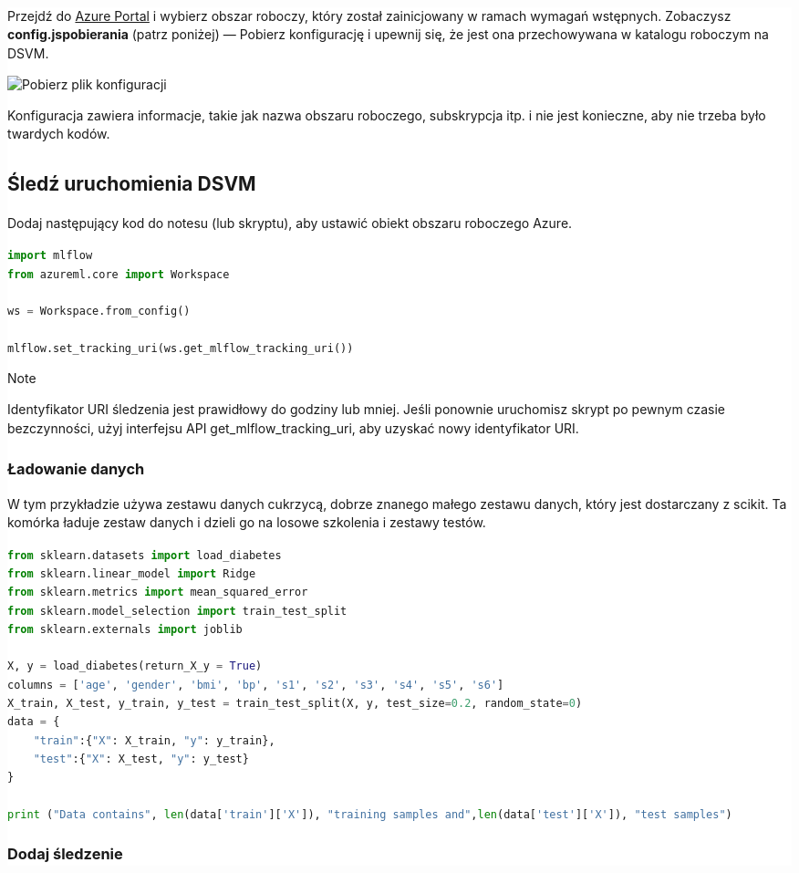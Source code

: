 Przejdź do [Azure Portal](https://portal.azure.com) i wybierz obszar roboczy, który został zainicjowany w ramach wymagań wstępnych. Zobaczysz __config.jspobierania__ (patrz poniżej) — Pobierz konfigurację i upewnij się, że jest ona przechowywana w katalogu roboczym na DSVM.

![Pobierz plik konfiguracji](./media/how-to-track-experiments/experiment-tracking-2.png)

Konfiguracja zawiera informacje, takie jak nazwa obszaru roboczego, subskrypcja itp. i nie jest konieczne, aby nie trzeba było twardych kodów.

## <a name="track-dsvm-runs"></a>Śledź uruchomienia DSVM

Dodaj następujący kod do notesu (lub skryptu), aby ustawić obiekt obszaru roboczego Azure.

```Python
import mlflow
from azureml.core import Workspace

ws = Workspace.from_config()

mlflow.set_tracking_uri(ws.get_mlflow_tracking_uri())
```

>[!NOTE]
Identyfikator URI śledzenia jest prawidłowy do godziny lub mniej. Jeśli ponownie uruchomisz skrypt po pewnym czasie bezczynności, użyj interfejsu API get_mlflow_tracking_uri, aby uzyskać nowy identyfikator URI.

### <a name="load-the-data"></a>Ładowanie danych

W tym przykładzie używa zestawu danych cukrzycą, dobrze znanego małego zestawu danych, który jest dostarczany z scikit. Ta komórka ładuje zestaw danych i dzieli go na losowe szkolenia i zestawy testów.

```python
from sklearn.datasets import load_diabetes
from sklearn.linear_model import Ridge
from sklearn.metrics import mean_squared_error
from sklearn.model_selection import train_test_split
from sklearn.externals import joblib

X, y = load_diabetes(return_X_y = True)
columns = ['age', 'gender', 'bmi', 'bp', 's1', 's2', 's3', 's4', 's5', 's6']
X_train, X_test, y_train, y_test = train_test_split(X, y, test_size=0.2, random_state=0)
data = {
    "train":{"X": X_train, "y": y_train},
    "test":{"X": X_test, "y": y_test}
}

print ("Data contains", len(data['train']['X']), "training samples and",len(data['test']['X']), "test samples")
```

### <a name="add-tracking"></a>Dodaj śledzenie
